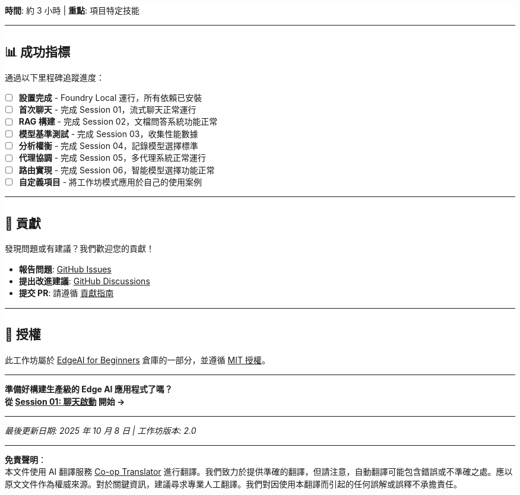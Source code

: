 **時間**: 約 3 小時 | **重點**: 項目特定技能

---

## 📊 成功指標

通過以下里程碑追蹤進度：

- [ ] **設置完成** - Foundry Local 運行，所有依賴已安裝
- [ ] **首次聊天** - 完成 Session 01，流式聊天正常運行
- [ ] **RAG 構建** - 完成 Session 02，文檔問答系統功能正常
- [ ] **模型基準測試** - 完成 Session 03，收集性能數據
- [ ] **分析權衡** - 完成 Session 04，記錄模型選擇標準
- [ ] **代理協調** - 完成 Session 05，多代理系統正常運行
- [ ] **路由實現** - 完成 Session 06，智能模型選擇功能正常
- [ ] **自定義項目** - 將工作坊模式應用於自己的使用案例

---

## 🤝 貢獻

發現問題或有建議？我們歡迎您的貢獻！

- **報告問題**: [GitHub Issues](https://github.com/microsoft/edgeai-for-beginners/issues)
- **提出改進建議**: [GitHub Discussions](https://github.com/microsoft/edgeai-for-beginners/discussions)
- **提交 PR**: 請遵循 [貢獻指南](../../AGENTS.md)

---

## 📄 授權

此工作坊屬於 [EdgeAI for Beginners](https://github.com/microsoft/edgeai-for-beginners) 倉庫的一部分，並遵循 [MIT 授權](../../../../LICENSE)。

---

**準備好構建生產級的 Edge AI 應用程式了嗎？**  
**從 [Session 01: 聊天啟動](./session01_chat_bootstrap.ipynb) 開始 →**

---

*最後更新日期: 2025 年 10 月 8 日 | 工作坊版本: 2.0*

---

**免責聲明**：  
本文件使用 AI 翻譯服務 [Co-op Translator](https://github.com/Azure/co-op-translator) 進行翻譯。我們致力於提供準確的翻譯，但請注意，自動翻譯可能包含錯誤或不準確之處。應以原文文件作為權威來源。對於關鍵資訊，建議尋求專業人工翻譯。我們對因使用本翻譯而引起的任何誤解或誤釋不承擔責任。